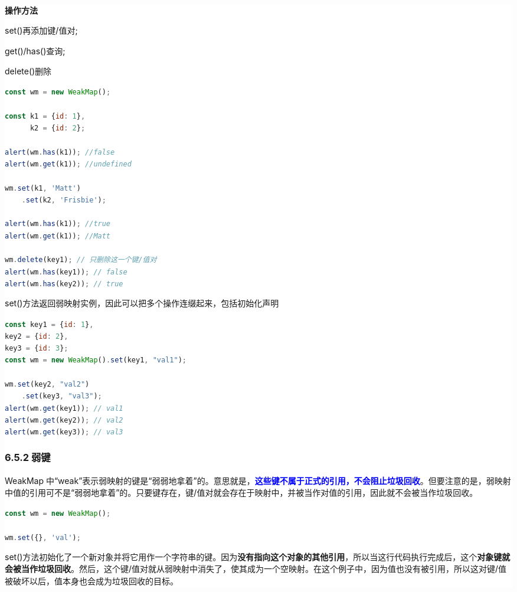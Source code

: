 **操作方法**

set()再添加键/值对;

get()/has()查询;

delete()删除

```js
const wm = new WeakMap();

const k1 = {id: 1},
      k2 = {id: 2};

alert(wm.has(k1)); //false
alert(wm.get(k1)); //undefined

wm.set(k1, 'Matt')
	.set(k2, 'Frisbie');

alert(wm.has(k1)); //true
alert(wm.get(k1)); //Matt

wm.delete(key1); // 只删除这一个键/值对
alert(wm.has(key1)); // false
alert(wm.has(key2)); // true
```

set()方法返回弱映射实例，因此可以把多个操作连缀起来，包括初始化声明

```js
const key1 = {id: 1},
key2 = {id: 2},
key3 = {id: 3};
const wm = new WeakMap().set(key1, "val1");

wm.set(key2, "val2")
	.set(key3, "val3");
alert(wm.get(key1)); // val1
alert(wm.get(key2)); // val2
alert(wm.get(key3)); // val3
```

### 6.5.2 弱键

WeakMap 中“weak”表示弱映射的键是“弱弱地拿着”的。意思就是，<span style="color:blue;">**这些键不属于正式的引用，不会阻止垃圾回收**</span>。但要注意的是，弱映射中值的引用可不是“弱弱地拿着”的。只要键存在，键/值对就会存在于映射中，并被当作对值的引用，因此就不会被当作垃圾回收。

```js
const wm = new WeakMap();

wm.set({}, 'val');
```

set()方法初始化了一个新对象并将它用作一个字符串的键。因为**没有指向这个对象的其他引用**，所以当这行代码执行完成后，这个**对象键就会被当作垃圾回收**。然后，这个键/值对就从弱映射中消失了，使其成为一个空映射。在这个例子中，因为值也没有被引用，所以这对键/值被破坏以后，值本身也会成为垃圾回收的目标。
